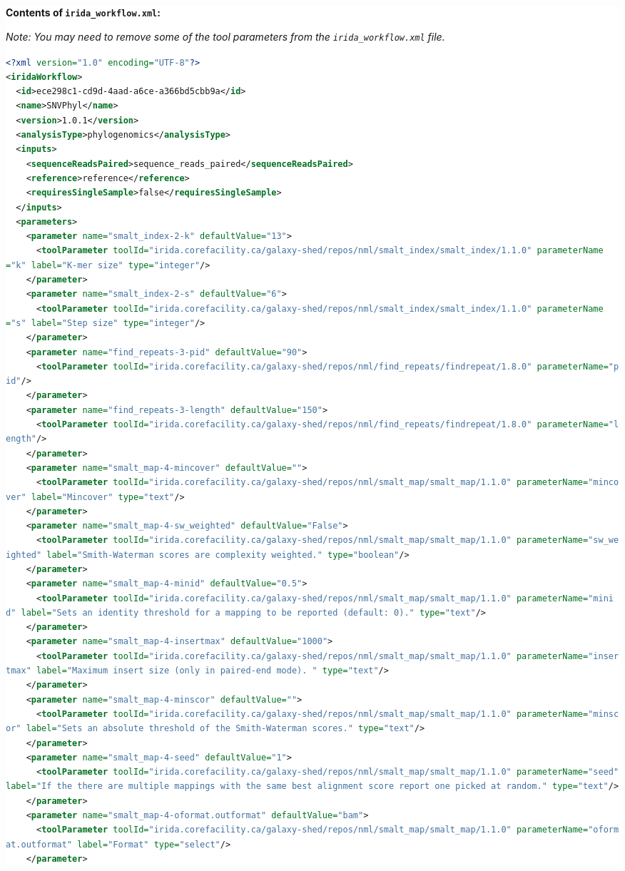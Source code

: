 
**Contents of `irida_workflow.xml`:**

*Note: You may need to remove some of the tool parameters from the `irida_workflow.xml` file.*

```xml
<?xml version="1.0" encoding="UTF-8"?>
<iridaWorkflow>
  <id>ece298c1-cd9d-4aad-a6ce-a366bd5cbb9a</id>
  <name>SNVPhyl</name>
  <version>1.0.1</version>
  <analysisType>phylogenomics</analysisType>
  <inputs>
    <sequenceReadsPaired>sequence_reads_paired</sequenceReadsPaired>
    <reference>reference</reference>
    <requiresSingleSample>false</requiresSingleSample>
  </inputs>
  <parameters>
    <parameter name="smalt_index-2-k" defaultValue="13">
      <toolParameter toolId="irida.corefacility.ca/galaxy-shed/repos/nml/smalt_index/smalt_index/1.1.0" parameterName="k" label="K-mer size" type="integer"/>
    </parameter>
    <parameter name="smalt_index-2-s" defaultValue="6">
      <toolParameter toolId="irida.corefacility.ca/galaxy-shed/repos/nml/smalt_index/smalt_index/1.1.0" parameterName="s" label="Step size" type="integer"/>
    </parameter>
    <parameter name="find_repeats-3-pid" defaultValue="90">
      <toolParameter toolId="irida.corefacility.ca/galaxy-shed/repos/nml/find_repeats/findrepeat/1.8.0" parameterName="pid"/>
    </parameter>
    <parameter name="find_repeats-3-length" defaultValue="150">
      <toolParameter toolId="irida.corefacility.ca/galaxy-shed/repos/nml/find_repeats/findrepeat/1.8.0" parameterName="length"/>
    </parameter>
    <parameter name="smalt_map-4-mincover" defaultValue="">
      <toolParameter toolId="irida.corefacility.ca/galaxy-shed/repos/nml/smalt_map/smalt_map/1.1.0" parameterName="mincover" label="Mincover" type="text"/>
    </parameter>
    <parameter name="smalt_map-4-sw_weighted" defaultValue="False">
      <toolParameter toolId="irida.corefacility.ca/galaxy-shed/repos/nml/smalt_map/smalt_map/1.1.0" parameterName="sw_weighted" label="Smith-Waterman scores are complexity weighted." type="boolean"/>
    </parameter>
    <parameter name="smalt_map-4-minid" defaultValue="0.5">
      <toolParameter toolId="irida.corefacility.ca/galaxy-shed/repos/nml/smalt_map/smalt_map/1.1.0" parameterName="minid" label="Sets an identity threshold for a mapping to be reported (default: 0)." type="text"/>
    </parameter>
    <parameter name="smalt_map-4-insertmax" defaultValue="1000">
      <toolParameter toolId="irida.corefacility.ca/galaxy-shed/repos/nml/smalt_map/smalt_map/1.1.0" parameterName="insertmax" label="Maximum insert size (only in paired-end mode). " type="text"/>
    </parameter>
    <parameter name="smalt_map-4-minscor" defaultValue="">
      <toolParameter toolId="irida.corefacility.ca/galaxy-shed/repos/nml/smalt_map/smalt_map/1.1.0" parameterName="minscor" label="Sets an absolute threshold of the Smith-Waterman scores." type="text"/>
    </parameter>
    <parameter name="smalt_map-4-seed" defaultValue="1">
      <toolParameter toolId="irida.corefacility.ca/galaxy-shed/repos/nml/smalt_map/smalt_map/1.1.0" parameterName="seed" label="If the there are multiple mappings with the same best alignment score report one picked at random." type="text"/>
    </parameter>
    <parameter name="smalt_map-4-oformat.outformat" defaultValue="bam">
      <toolParameter toolId="irida.corefacility.ca/galaxy-shed/repos/nml/smalt_map/smalt_map/1.1.0" parameterName="oformat.outformat" label="Format" type="select"/>
    </parameter>
```